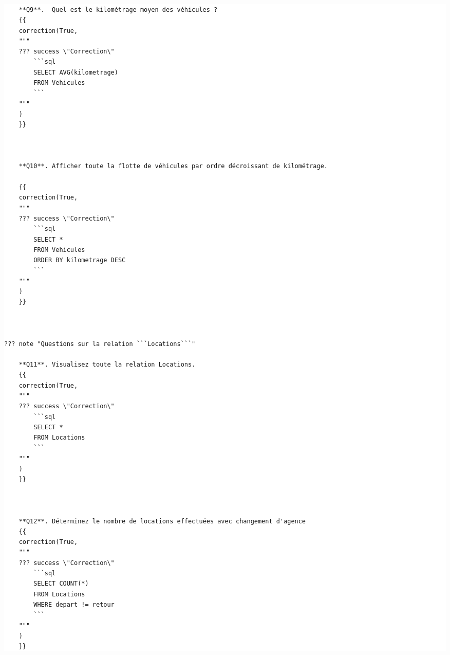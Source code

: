 
        **Q9**.  Quel est le kilométrage moyen des véhicules ?
        {{
        correction(True,
        """
        ??? success \"Correction\" 
            ```sql
            SELECT AVG(kilometrage) 
            FROM Vehicules
            ```            
        """
        )
        }}



        **Q10**. Afficher toute la flotte de véhicules par ordre décroissant de kilométrage.

        {{
        correction(True,
        """
        ??? success \"Correction\" 
            ```sql
            SELECT * 
            FROM Vehicules
            ORDER BY kilometrage DESC
            ```   
        """
        )
        }}



    ??? note "Questions sur la relation ```Locations```"

        **Q11**. Visualisez toute la relation Locations. 
        {{
        correction(True,
        """
        ??? success \"Correction\" 
            ```sql
            SELECT * 
            FROM Locations
            ```            
        """
        )
        }}



        **Q12**. Déterminez le nombre de locations effectuées avec changement d'agence
        {{
        correction(True,
        """
        ??? success \"Correction\" 
            ```sql
            SELECT COUNT(*) 
            FROM Locations
            WHERE depart != retour
            ```            
        """
        )
        }}
